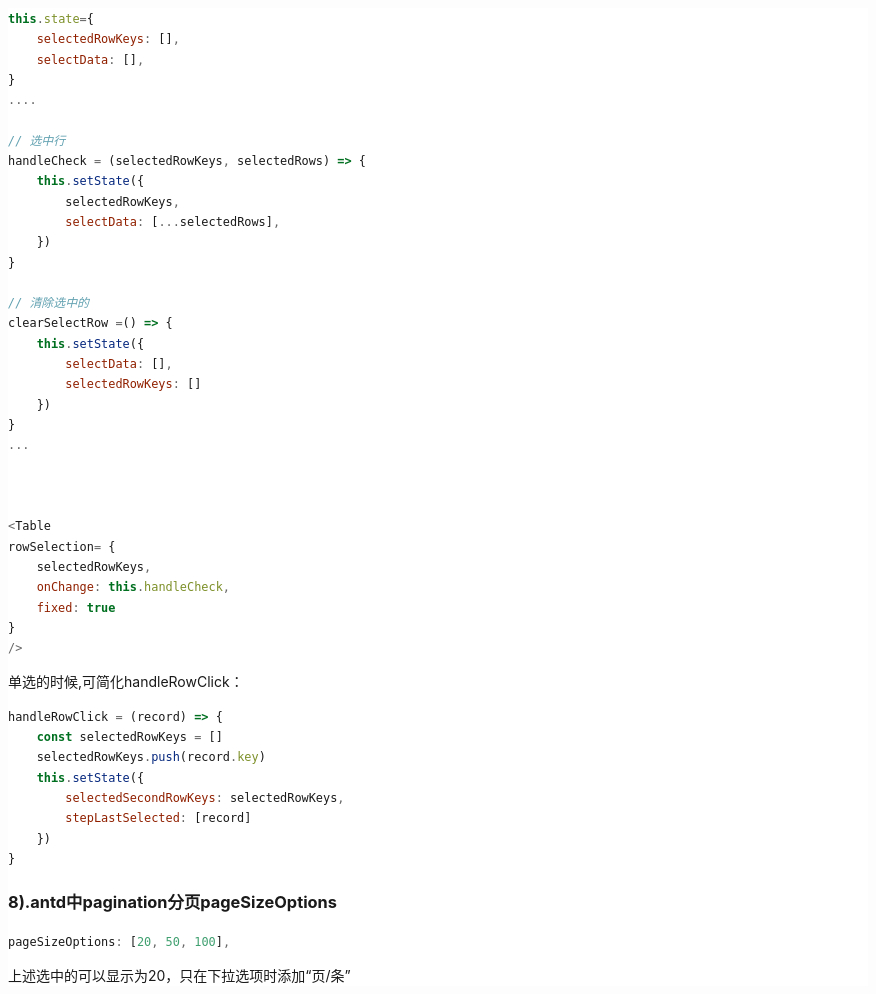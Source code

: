```js
this.state={
    selectedRowKeys: [], 
    selectData: [],
}
....

// 选中行
handleCheck = (selectedRowKeys, selectedRows) => {
    this.setState({
        selectedRowKeys,
        selectData: [...selectedRows],
    })
}

// 清除选中的
clearSelectRow =() => {
    this.setState({
        selectData: [],
        selectedRowKeys: []
    })
}
...



<Table
rowSelection= {
    selectedRowKeys,
    onChange: this.handleCheck,
    fixed: true
}
/>

```


单选的时候,可简化handleRowClick：

```js
handleRowClick = (record) => {
    const selectedRowKeys = []
    selectedRowKeys.push(record.key)
    this.setState({ 
        selectedSecondRowKeys: selectedRowKeys,
        stepLastSelected: [record]
    })
}
```


### 8).antd中pagination分页pageSizeOptions

```js
pageSizeOptions: [20, 50, 100],
```
上述选中的可以显示为20，只在下拉选项时添加“页/条”

